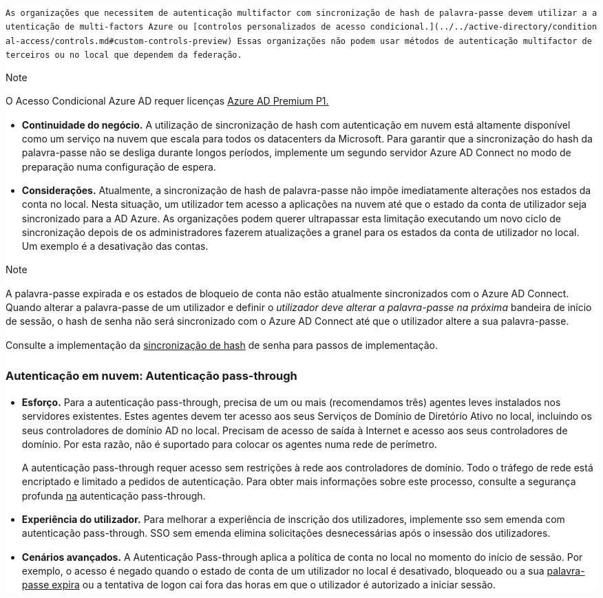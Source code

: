     As organizações que necessitem de autenticação multifactor com sincronização de hash de palavra-passe devem utilizar a autenticação de multi-factors Azure ou [controlos personalizados de acesso condicional.](../../active-directory/conditional-access/controls.md#custom-controls-preview) Essas organizações não podem usar métodos de autenticação multifactor de terceiros ou no local que dependem da federação.

> [!NOTE]
> O Acesso Condicional Azure AD requer licenças [Azure AD Premium P1.](https://azure.microsoft.com/pricing/details/active-directory/)

* **Continuidade do negócio.** A utilização de sincronização de hash com autenticação em nuvem está altamente disponível como um serviço na nuvem que escala para todos os datacenters da Microsoft. Para garantir que a sincronização do hash da palavra-passe não se desliga durante longos períodos, implemente um segundo servidor Azure AD Connect no modo de preparação numa configuração de espera.

* **Considerações.** Atualmente, a sincronização de hash de palavra-passe não impõe imediatamente alterações nos estados da conta no local. Nesta situação, um utilizador tem acesso a aplicações na nuvem até que o estado da conta de utilizador seja sincronizado para a AD Azure. As organizações podem querer ultrapassar esta limitação executando um novo ciclo de sincronização depois de os administradores fazerem atualizações a granel para os estados da conta de utilizador no local. Um exemplo é a desativação das contas.

> [!NOTE]
> A palavra-passe expirada e os estados de bloqueio de conta não estão atualmente sincronizados com o Azure AD Connect. Quando alterar a palavra-passe de um utilizador e definir o *utilizador deve alterar a palavra-passe na próxima* bandeira de início de sessão, o hash de senha não será sincronizado com o Azure AD Connect até que o utilizador altere a sua palavra-passe.

Consulte a implementação da [sincronização de hash](../../active-directory/hybrid/how-to-connect-password-hash-synchronization.md) de senha para passos de implementação.

### <a name="cloud-authentication-pass-through-authentication"></a>Autenticação em nuvem: Autenticação pass-through  

* **Esforço.** Para a autenticação pass-through, precisa de um ou mais (recomendamos três) agentes leves instalados nos servidores existentes. Estes agentes devem ter acesso aos seus Serviços de Domínio de Diretório Ativo no local, incluindo os seus controladores de domínio AD no local. Precisam de acesso de saída à Internet e acesso aos seus controladores de domínio. Por esta razão, não é suportado para colocar os agentes numa rede de perímetro.

    A autenticação pass-through requer acesso sem restrições à rede aos controladores de domínio. Todo o tráfego de rede está encriptado e limitado a pedidos de autenticação. Para obter mais informações sobre este processo, consulte a segurança profunda [na](../../active-directory/hybrid/how-to-connect-pta-security-deep-dive.md) autenticação pass-through.

* **Experiência do utilizador.** Para melhorar a experiência de inscrição dos utilizadores, implemente sso sem emenda com autenticação pass-through. SSO sem emenda elimina solicitações desnecessárias após o insessão dos utilizadores.

* **Cenários avançados.** A Autenticação Pass-through aplica a política de conta no local no momento do início de sessão. Por exemplo, o acesso é negado quando o estado de conta de um utilizador no local é desativado, bloqueado ou a sua [palavra-passe expira](../../active-directory/hybrid/how-to-connect-pta-faq.md#what-happens-if-my-users-password-has-expired-and-they-try-to-sign-in-by-using-pass-through-authentication) ou a tentativa de logon cai fora das horas em que o utilizador é autorizado a iniciar sessão.
